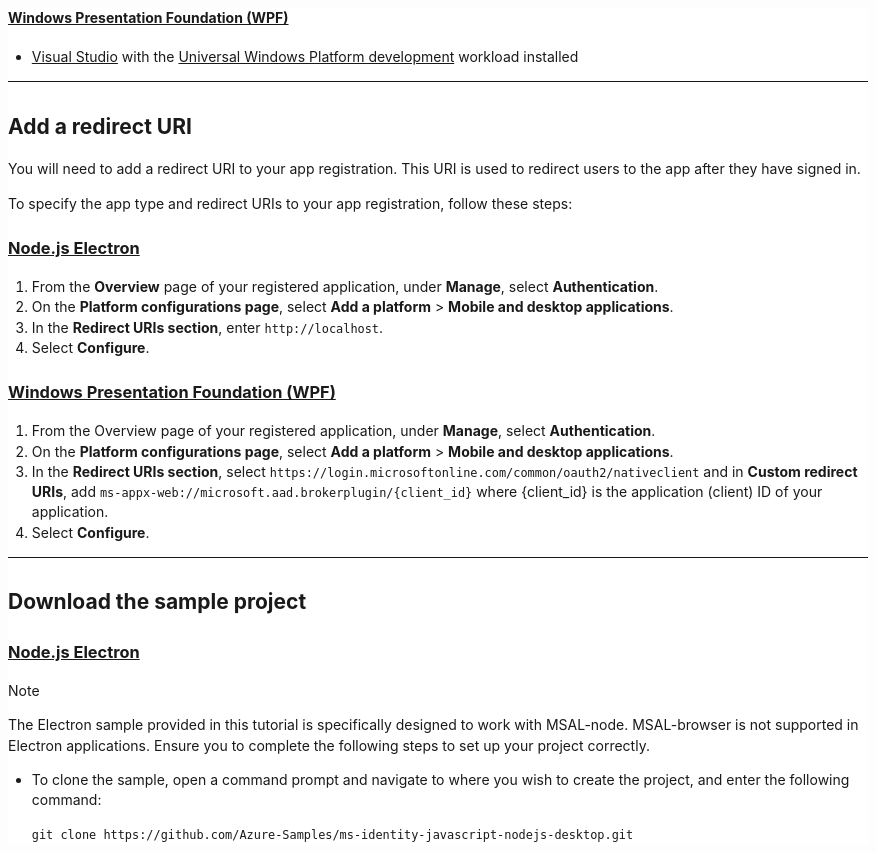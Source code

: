 #### [Windows Presentation Foundation (WPF)](#tab/wpf-workforce)

* [Visual Studio](https://visualstudio.microsoft.com/vs/) with the [Universal Windows Platform development](/windows/apps/windows-app-sdk/set-up-your-development-environment) workload installed

---

## Add a redirect URI

You will need to add a redirect URI to your app registration. This URI is used to redirect users to the app after they have signed in.

To specify the app type and redirect URIs to your app registration, follow these steps:

### [Node.js Electron](#tab/node-js-workforce)

1. From the **Overview** page of your registered application, under **Manage**, select **Authentication**.
1. On the **Platform configurations page**, select **Add a platform** > **Mobile and desktop applications**.
1. In the **Redirect URIs section**, enter `http://localhost`.
1. Select **Configure**.

### [Windows Presentation Foundation (WPF)](#tab/wpf-workforce)

1. From the Overview page of your registered application, under **Manage**, select **Authentication**.
1. On the **Platform configurations page**, select **Add a platform** > **Mobile and desktop applications**.
1. In the **Redirect URIs section**, select `https://login.microsoftonline.com/common/oauth2/nativeclient` and in **Custom redirect URIs**, add `ms-appx-web://microsoft.aad.brokerplugin/{client_id}` where {client_id} is the application (client) ID of your application.
1. Select **Configure**.

---

## Download the sample project

### [Node.js Electron](#tab/node-js-workforce)

> [!NOTE]
> The Electron sample provided in this tutorial is specifically designed to work with MSAL-node. MSAL-browser is not supported in Electron applications. Ensure you to complete the following steps to set up your project correctly.

- To clone the sample, open a command prompt and navigate to where you wish to create the project, and enter the following command:

    ```console
    git clone https://github.com/Azure-Samples/ms-identity-javascript-nodejs-desktop.git
    ```
